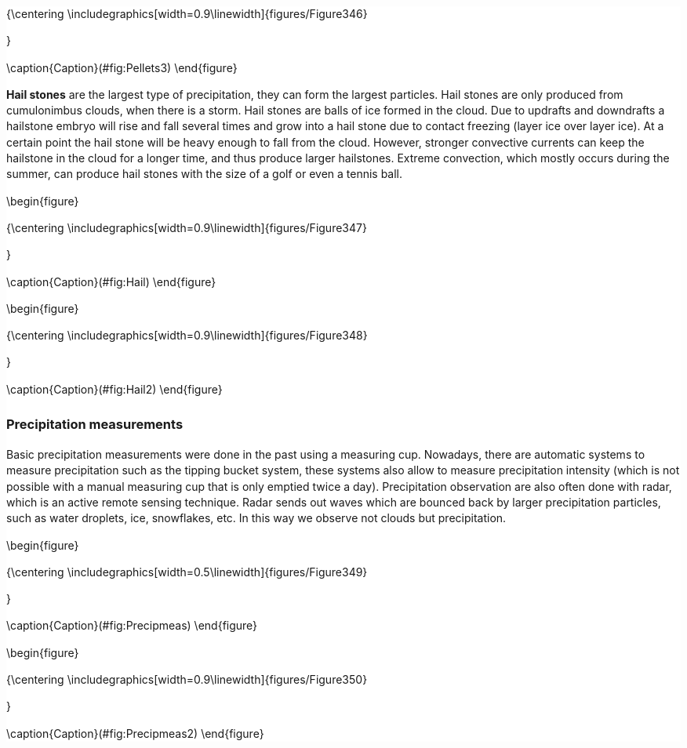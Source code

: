 {\centering \includegraphics[width=0.9\linewidth]{figures/Figure346} 

}

\caption{Caption}(\#fig:Pellets3)
\end{figure}

**Hail stones** are the largest type of precipitation, they can form the largest particles. Hail stones are only produced from cumulonimbus clouds, when there is a storm. Hail stones are balls of ice formed in the cloud. Due to updrafts and downdrafts a hailstone embryo will rise and fall several times and grow into a hail stone due to contact freezing (layer ice over layer ice). At a certain point the hail stone will be heavy enough to fall from the cloud. However, stronger convective currents can keep the hailstone in the cloud for a longer time, and thus produce larger hailstones. Extreme convection, which mostly occurs during the summer, can produce hail stones with the size of a golf or even a tennis ball. 

\begin{figure}

{\centering \includegraphics[width=0.9\linewidth]{figures/Figure347} 

}

\caption{Caption}(\#fig:Hail)
\end{figure}

\begin{figure}

{\centering \includegraphics[width=0.9\linewidth]{figures/Figure348} 

}

\caption{Caption}(\#fig:Hail2)
\end{figure}

### Precipitation measurements

Basic precipitation measurements were done in the past using a measuring cup. Nowadays, there are automatic systems to measure precipitation such as the tipping bucket system, these systems also allow to measure precipitation intensity (which is not possible with a manual measuring cup that is only emptied twice a day). Precipitation observation are also often done with radar, which is an active remote sensing technique. Radar sends out waves which are bounced back by larger precipitation particles, such as water droplets, ice, snowflakes, etc. In this way we observe not clouds but precipitation.

\begin{figure}

{\centering \includegraphics[width=0.5\linewidth]{figures/Figure349} 

}

\caption{Caption}(\#fig:Precipmeas)
\end{figure}

\begin{figure}

{\centering \includegraphics[width=0.9\linewidth]{figures/Figure350} 

}

\caption{Caption}(\#fig:Precipmeas2)
\end{figure}
